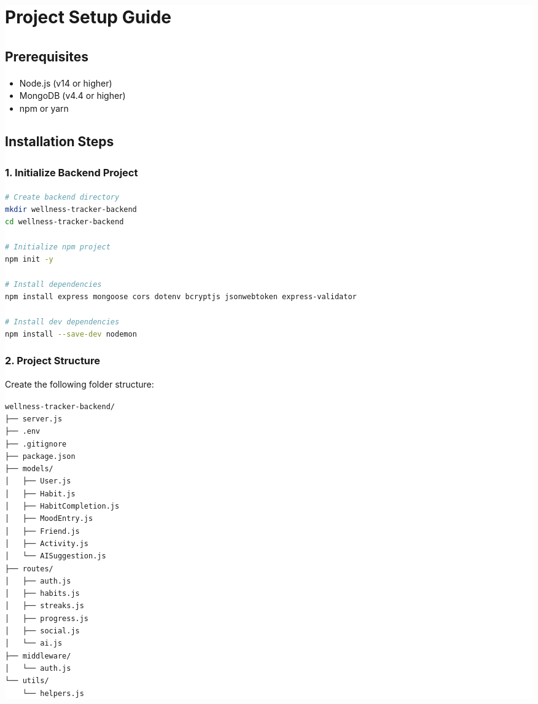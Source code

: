 # Project Setup Guide

## Prerequisites
- Node.js (v14 or higher)
- MongoDB (v4.4 or higher)
- npm or yarn

## Installation Steps

### 1. Initialize Backend Project

```bash
# Create backend directory
mkdir wellness-tracker-backend
cd wellness-tracker-backend

# Initialize npm project
npm init -y

# Install dependencies
npm install express mongoose cors dotenv bcryptjs jsonwebtoken express-validator

# Install dev dependencies
npm install --save-dev nodemon
```

### 2. Project Structure

Create the following folder structure:

```
wellness-tracker-backend/
├── server.js
├── .env
├── .gitignore
├── package.json
├── models/
│   ├── User.js
│   ├── Habit.js
│   ├── HabitCompletion.js
│   ├── MoodEntry.js
│   ├── Friend.js
│   ├── Activity.js
│   └── AISuggestion.js
├── routes/
│   ├── auth.js
│   ├── habits.js
│   ├── streaks.js
│   ├── progress.js
│   ├── social.js
│   └── ai.js
├── middleware/
│   └── auth.js
└── utils/
    └── helpers.js
```
